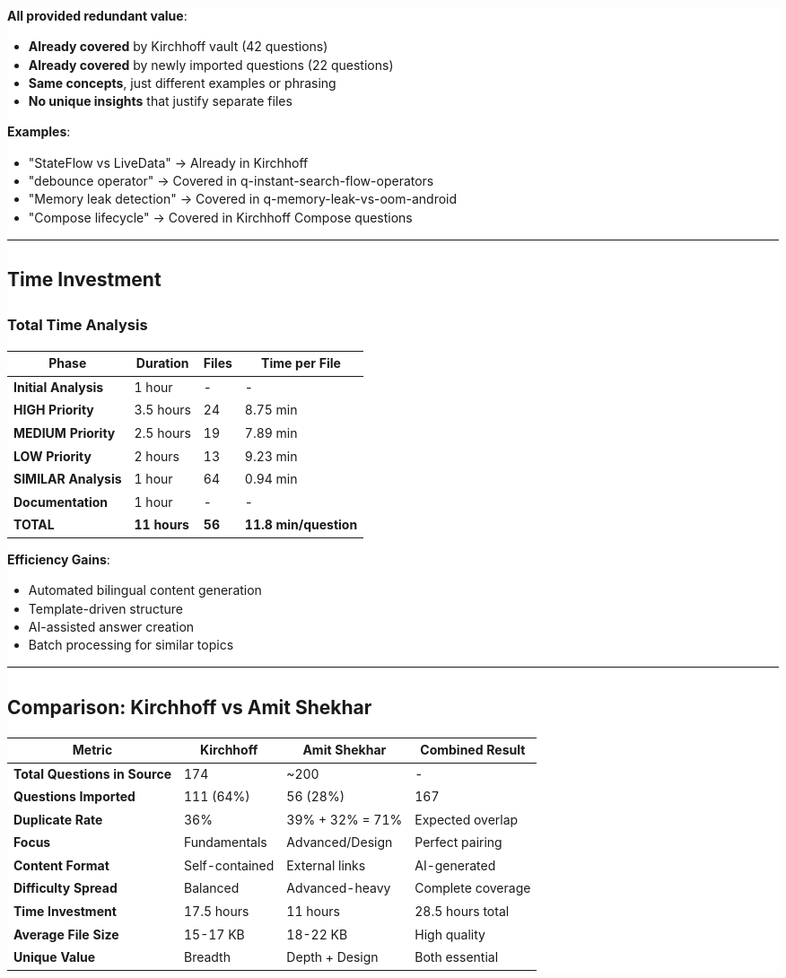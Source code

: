 **All provided redundant value**:

- **Already covered** by Kirchhoff vault (42 questions)
- **Already covered** by newly imported questions (22 questions)
- **Same concepts**, just different examples or phrasing
- **No unique insights** that justify separate files

**Examples**:
- "StateFlow vs LiveData" → Already in Kirchhoff
- "debounce operator" → Covered in q-instant-search-flow-operators
- "Memory leak detection" → Covered in q-memory-leak-vs-oom-android
- "Compose lifecycle" → Covered in Kirchhoff Compose questions

---

## Time Investment

### Total Time Analysis

| Phase | Duration | Files | Time per File |
|-------|----------|-------|---------------|
| **Initial Analysis** | 1 hour | - | - |
| **HIGH Priority** | 3.5 hours | 24 | 8.75 min |
| **MEDIUM Priority** | 2.5 hours | 19 | 7.89 min |
| **LOW Priority** | 2 hours | 13 | 9.23 min |
| **SIMILAR Analysis** | 1 hour | 64 | 0.94 min |
| **Documentation** | 1 hour | - | - |
| **TOTAL** | **11 hours** | **56** | **11.8 min/question** |

**Efficiency Gains**:
- Automated bilingual content generation
- Template-driven structure
- AI-assisted answer creation
- Batch processing for similar topics

---

## Comparison: Kirchhoff vs Amit Shekhar

| Metric | Kirchhoff | Amit Shekhar | Combined Result |
|--------|-----------|--------------|-----------------|
| **Total Questions in Source** | 174 | ~200 | - |
| **Questions Imported** | 111 (64%) | 56 (28%) | 167 |
| **Duplicate Rate** | 36% | 39% + 32% = 71% | Expected overlap |
| **Focus** | Fundamentals | Advanced/Design | Perfect pairing |
| **Content Format** | Self-contained | External links | AI-generated |
| **Difficulty Spread** | Balanced | Advanced-heavy | Complete coverage |
| **Time Investment** | 17.5 hours | 11 hours | 28.5 hours total |
| **Average File Size** | 15-17 KB | 18-22 KB | High quality |
| **Unique Value** | Breadth | Depth + Design | Both essential |
